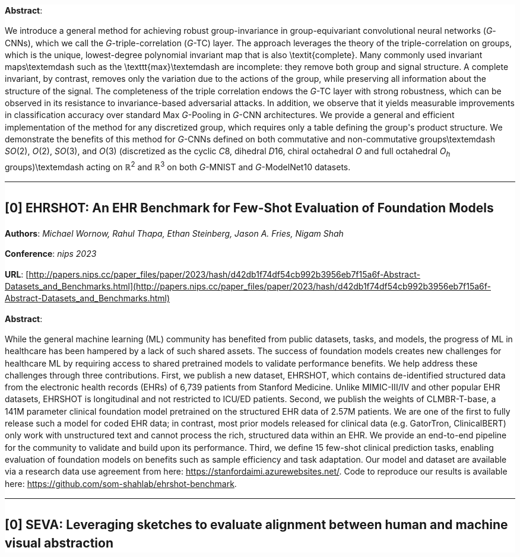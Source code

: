 **Abstract**:

We introduce a general method for achieving robust group-invariance in group-equivariant convolutional neural networks ($G$-CNNs), which we call the $G$-triple-correlation ($G$-TC) layer. The approach leverages the theory of the triple-correlation on groups, which is the unique, lowest-degree polynomial invariant map that is also \textit{complete}. Many commonly used invariant maps\textemdash such as the \texttt{max}\textemdash are incomplete: they remove both group and signal structure. A complete invariant, by contrast, removes only the variation due to the actions of the group, while preserving all information about the structure of the signal. The completeness of the triple correlation endows the $G$-TC layer with strong robustness, which can be observed in its resistance to invariance-based adversarial attacks. In addition, we observe that it yields measurable improvements in classification accuracy over standard Max $G$-Pooling in $G$-CNN architectures. We provide a general and efficient implementation of the method for any discretized group, which requires only a table defining the group's product structure. We demonstrate the benefits of this method for $G$-CNNs defined on both commutative and non-commutative groups\textemdash $SO(2)$, $O(2)$, $SO(3)$, and $O(3)$ (discretized as the cyclic $C8$, dihedral $D16$, chiral octahedral $O$ and full octahedral $O_h$ groups)\textemdash acting on $\mathbb{R}^2$ and $\mathbb{R}^3$ on both $G$-MNIST and $G$-ModelNet10 datasets.

----

## [0] EHRSHOT: An EHR Benchmark for Few-Shot Evaluation of Foundation Models

**Authors**: *Michael Wornow, Rahul Thapa, Ethan Steinberg, Jason A. Fries, Nigam Shah*

**Conference**: *nips 2023*

**URL**: [http://papers.nips.cc/paper_files/paper/2023/hash/d42db1f74df54cb992b3956eb7f15a6f-Abstract-Datasets_and_Benchmarks.html](http://papers.nips.cc/paper_files/paper/2023/hash/d42db1f74df54cb992b3956eb7f15a6f-Abstract-Datasets_and_Benchmarks.html)

**Abstract**:

While the general machine learning (ML) community has benefited from public datasets, tasks, and models, the progress of ML in healthcare has been hampered by a lack of such shared assets. The success of foundation models creates new challenges for healthcare ML by requiring access to shared pretrained models to validate performance benefits. We help address these challenges through three contributions. First, we publish a new dataset, EHRSHOT, which contains de-identified structured data from the electronic health records (EHRs) of 6,739 patients from Stanford Medicine. Unlike MIMIC-III/IV and other popular EHR datasets, EHRSHOT is longitudinal and not restricted to ICU/ED patients. Second, we publish the weights of CLMBR-T-base, a 141M parameter clinical foundation model pretrained on the structured EHR data of 2.57M patients. We are one of the first to fully release such a model for coded EHR data; in contrast, most prior models released for clinical data  (e.g. GatorTron, ClinicalBERT) only work with unstructured text and cannot process the rich, structured data within an EHR. We provide an end-to-end pipeline for the community to validate and build upon its performance. Third, we define 15 few-shot clinical prediction tasks, enabling evaluation of foundation models on benefits such as sample efficiency and task adaptation. Our model and dataset are available via a research data use agreement from here: https://stanfordaimi.azurewebsites.net/. Code to reproduce our results is available here: https://github.com/som-shahlab/ehrshot-benchmark.

----

## [0] SEVA: Leveraging sketches to evaluate alignment between human and machine visual abstraction
